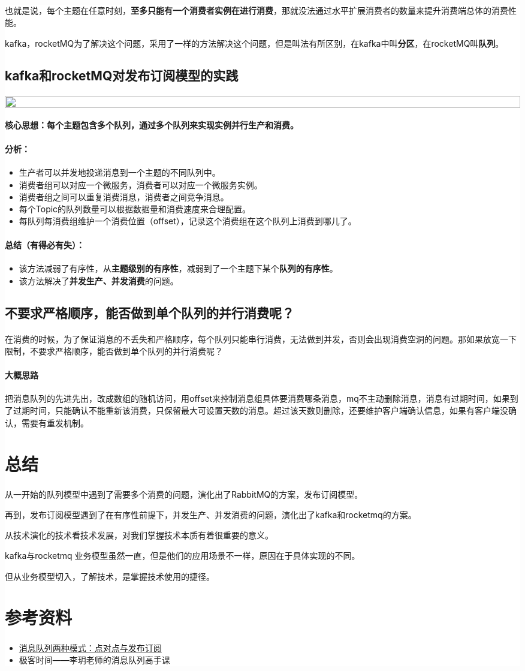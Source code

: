 也就是说，每个主题在任意时刻，**至多只能有一个消费者实例在进行消费**，那就没法通过水平扩展消费者的数量来提升消费端总体的消费性能。

kafka，rocketMQ为了解决这个问题，采用了一样的方法解决这个问题，但是叫法有所区别，在kafka中叫**分区**，在rocketMQ叫**队列**。

## kafka和rocketMQ对发布订阅模型的实践


<img src="https://p1-juejin.byteimg.com/tos-cn-i-k3u1fbpfcp/3e3b699dc1e04f179f502480ae8eb178~tplv-k3u1fbpfcp-watermark.image" width="100%" height="100%">

**核心思想：每个主题包含多个队列，通过多个队列来实现实例并行生产和消费。**

#### 分析：
- 生产者可以并发地投递消息到一个主题的不同队列中。
- 消费者组可以对应一个微服务，消费者可以对应一个微服务实例。
- 消费者组之间可以重复消费消息，消费者之间竞争消息。
- 每个Topic的队列数量可以根据数据量和消费速度来合理配置。
- 每队列每消费组维护一个消费位置（offset），记录这个消费组在这个队列上消费到哪儿了。

#### 总结（有得必有失）：
- 该方法减弱了有序性，从**主题级别的有序性**，减弱到了一个主题下某个**队列的有序性**。
- 该方法解决了**并发生产、并发消费**的问题。

## 不要求严格顺序，能否做到单个队列的并行消费呢？
在消费的时候，为了保证消息的不丢失和严格顺序，每个队列只能串行消费，无法做到并发，否则会出现消费空洞的问题。那如果放宽一下限制，不要求严格顺序，能否做到单个队列的并行消费呢？

#### 大概思路
把消息队列的先进先出，改成数组的随机访问，用offset来控制消息组具体要消费哪条消息，mq不主动删除消息，消息有过期时间，如果到了过期时间，只能确认不能重新该消费，只保留最大可设置天数的消息。超过该天数则删除，还要维护客户端确认信息，如果有客户端没确认，需要有重发机制。

# 总结


从一开始的队列模型中遇到了需要多个消费的问题，演化出了RabbitMQ的方案，发布订阅模型。

再到，发布订阅模型遇到了在有序性前提下，并发生产、并发消费的问题，演化出了kafka和rocketmq的方案。

从技术演化的技术看技术发展，对我们掌握技术本质有着很重要的意义。

kafka与rocketmq 业务模型虽然一直，但是他们的应用场景不一样，原因在于具体实现的不同。

但从业务模型切入，了解技术，是掌握技术使用的捷径。

# 参考资料
-  [消息队列两种模式：点对点与发布订阅](https://zhuanlan.zhihu.com/p/97509749)
-  极客时间——李玥老师的消息队列高手课








